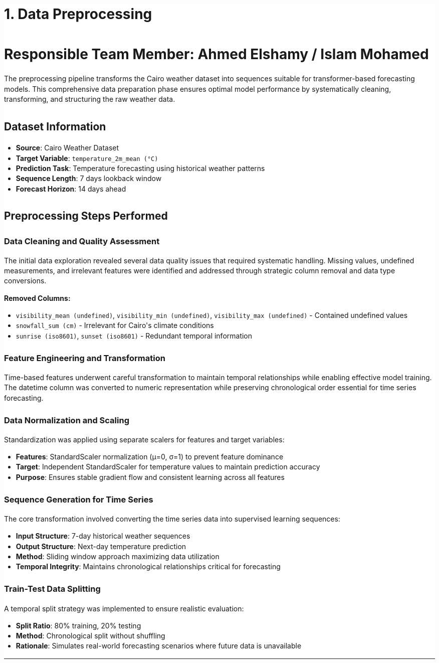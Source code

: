 # 1. Data Preprocessing
# Responsible Team Member: Ahmed Elshamy / Islam Mohamed

The preprocessing pipeline transforms the Cairo weather dataset into sequences suitable for transformer-based forecasting models. This comprehensive data preparation phase ensures optimal model performance by systematically cleaning, transforming, and structuring the raw weather data.

## Dataset Information
- **Source**: Cairo Weather Dataset
- **Target Variable**: `temperature_2m_mean (°C)`
- **Prediction Task**: Temperature forecasting using historical weather patterns
- **Sequence Length**: 7 days lookback window
- **Forecast Horizon**: 14 days ahead

## Preprocessing Steps Performed

### Data Cleaning and Quality Assessment
The initial data exploration revealed several data quality issues that required systematic handling. Missing values, undefined measurements, and irrelevant features were identified and addressed through strategic column removal and data type conversions.

**Removed Columns:**
- `visibility_mean (undefined)`, `visibility_min (undefined)`, `visibility_max (undefined)` - Contained undefined values
- `snowfall_sum (cm)` - Irrelevant for Cairo's climate conditions
- `sunrise (iso8601)`, `sunset (iso8601)` - Redundant temporal information

### Feature Engineering and Transformation
Time-based features underwent careful transformation to maintain temporal relationships while enabling effective model training. The datetime column was converted to numeric representation while preserving chronological order essential for time series forecasting.

### Data Normalization and Scaling
Standardization was applied using separate scalers for features and target variables:
- **Features**: StandardScaler normalization (μ=0, σ=1) to prevent feature dominance
- **Target**: Independent StandardScaler for temperature values to maintain prediction accuracy
- **Purpose**: Ensures stable gradient flow and consistent learning across all features

### Sequence Generation for Time Series
The core transformation involved converting the time series data into supervised learning sequences:
- **Input Structure**: 7-day historical weather sequences
- **Output Structure**: Next-day temperature prediction
- **Method**: Sliding window approach maximizing data utilization
- **Temporal Integrity**: Maintains chronological relationships critical for forecasting

### Train-Test Data Splitting
A temporal split strategy was implemented to ensure realistic evaluation:
- **Split Ratio**: 80% training, 20% testing
- **Method**: Chronological split without shuffling
- **Rationale**: Simulates real-world forecasting scenarios where future data is unavailable

---